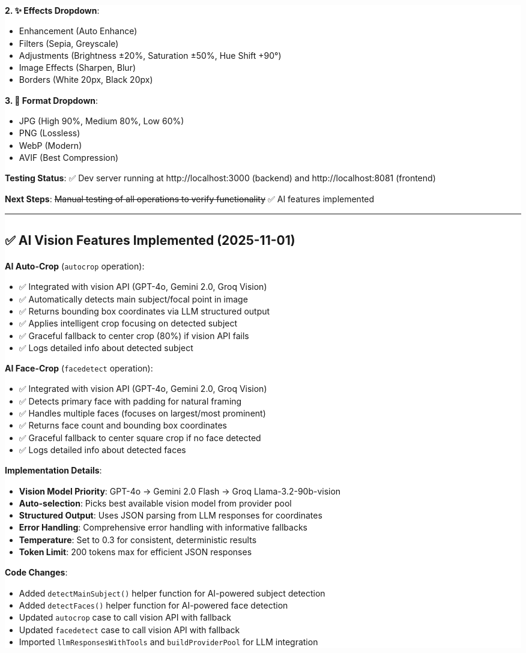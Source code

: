 **2. ✨ Effects Dropdown**:
- Enhancement (Auto Enhance)
- Filters (Sepia, Greyscale)
- Adjustments (Brightness ±20%, Saturation ±50%, Hue Shift +90°)
- Image Effects (Sharpen, Blur)
- Borders (White 20px, Black 20px)

**3. 💾 Format Dropdown**:
- JPG (High 90%, Medium 80%, Low 60%)
- PNG (Lossless)
- WebP (Modern)
- AVIF (Best Compression)

**Testing Status**: ✅ Dev server running at http://localhost:3000 (backend) and http://localhost:8081 (frontend)

**Next Steps**: ~~Manual testing of all operations to verify functionality~~ ✅ AI features implemented

---

## ✅ AI Vision Features Implemented (2025-11-01)

**AI Auto-Crop** (`autocrop` operation):
- ✅ Integrated with vision API (GPT-4o, Gemini 2.0, Groq Vision)
- ✅ Automatically detects main subject/focal point in image
- ✅ Returns bounding box coordinates via LLM structured output
- ✅ Applies intelligent crop focusing on detected subject
- ✅ Graceful fallback to center crop (80%) if vision API fails
- ✅ Logs detailed info about detected subject

**AI Face-Crop** (`facedetect` operation):
- ✅ Integrated with vision API (GPT-4o, Gemini 2.0, Groq Vision)
- ✅ Detects primary face with padding for natural framing
- ✅ Handles multiple faces (focuses on largest/most prominent)
- ✅ Returns face count and bounding box coordinates
- ✅ Graceful fallback to center square crop if no face detected
- ✅ Logs detailed info about detected faces

**Implementation Details**:
- **Vision Model Priority**: GPT-4o → Gemini 2.0 Flash → Groq Llama-3.2-90b-vision
- **Auto-selection**: Picks best available vision model from provider pool
- **Structured Output**: Uses JSON parsing from LLM responses for coordinates
- **Error Handling**: Comprehensive error handling with informative fallbacks
- **Temperature**: Set to 0.3 for consistent, deterministic results
- **Token Limit**: 200 tokens max for efficient JSON responses

**Code Changes**:
- Added `detectMainSubject()` helper function for AI-powered subject detection
- Added `detectFaces()` helper function for AI-powered face detection
- Updated `autocrop` case to call vision API with fallback
- Updated `facedetect` case to call vision API with fallback
- Imported `llmResponsesWithTools` and `buildProviderPool` for LLM integration

